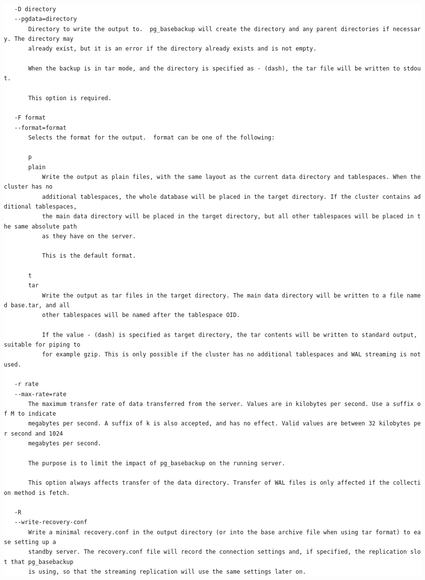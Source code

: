        -D directory
       --pgdata=directory
           Directory to write the output to.  pg_basebackup will create the directory and any parent directories if necessary. The directory may
           already exist, but it is an error if the directory already exists and is not empty.

           When the backup is in tar mode, and the directory is specified as - (dash), the tar file will be written to stdout.

           This option is required.

       -F format
       --format=format
           Selects the format for the output.  format can be one of the following:

           p
           plain
               Write the output as plain files, with the same layout as the current data directory and tablespaces. When the cluster has no
               additional tablespaces, the whole database will be placed in the target directory. If the cluster contains additional tablespaces,
               the main data directory will be placed in the target directory, but all other tablespaces will be placed in the same absolute path
               as they have on the server.

               This is the default format.

           t
           tar
               Write the output as tar files in the target directory. The main data directory will be written to a file named base.tar, and all
               other tablespaces will be named after the tablespace OID.

               If the value - (dash) is specified as target directory, the tar contents will be written to standard output, suitable for piping to
               for example gzip. This is only possible if the cluster has no additional tablespaces and WAL streaming is not used.

       -r rate
       --max-rate=rate
           The maximum transfer rate of data transferred from the server. Values are in kilobytes per second. Use a suffix of M to indicate
           megabytes per second. A suffix of k is also accepted, and has no effect. Valid values are between 32 kilobytes per second and 1024
           megabytes per second.

           The purpose is to limit the impact of pg_basebackup on the running server.

           This option always affects transfer of the data directory. Transfer of WAL files is only affected if the collection method is fetch.

       -R
       --write-recovery-conf
           Write a minimal recovery.conf in the output directory (or into the base archive file when using tar format) to ease setting up a
           standby server. The recovery.conf file will record the connection settings and, if specified, the replication slot that pg_basebackup
           is using, so that the streaming replication will use the same settings later on.
